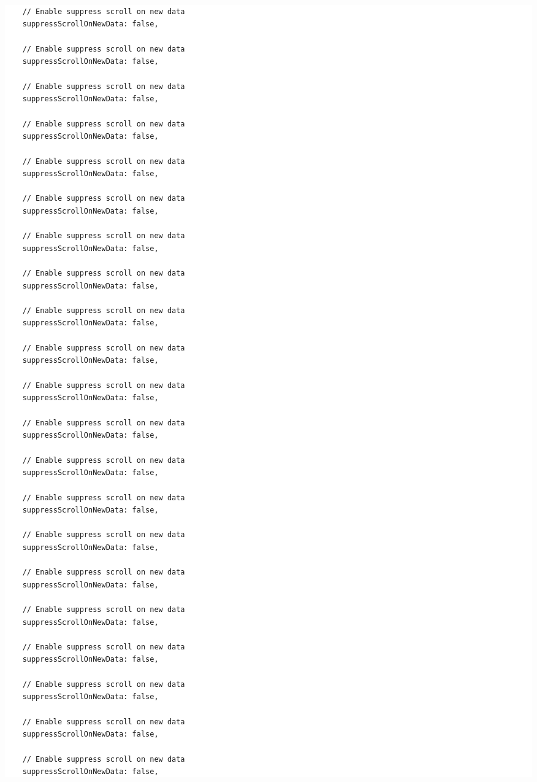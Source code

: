 ```typescriptreact
    // Enable suppress scroll on new data
    suppressScrollOnNewData: false,

    // Enable suppress scroll on new data
    suppressScrollOnNewData: false,

    // Enable suppress scroll on new data
    suppressScrollOnNewData: false,

    // Enable suppress scroll on new data
    suppressScrollOnNewData: false,

    // Enable suppress scroll on new data
    suppressScrollOnNewData: false,

    // Enable suppress scroll on new data
    suppressScrollOnNewData: false,

    // Enable suppress scroll on new data
    suppressScrollOnNewData: false,

    // Enable suppress scroll on new data
    suppressScrollOnNewData: false,

    // Enable suppress scroll on new data
    suppressScrollOnNewData: false,

    // Enable suppress scroll on new data
    suppressScrollOnNewData: false,

    // Enable suppress scroll on new data
    suppressScrollOnNewData: false,

    // Enable suppress scroll on new data
    suppressScrollOnNewData: false,

    // Enable suppress scroll on new data
    suppressScrollOnNewData: false,

    // Enable suppress scroll on new data
    suppressScrollOnNewData: false,

    // Enable suppress scroll on new data
    suppressScrollOnNewData: false,

    // Enable suppress scroll on new data
    suppressScrollOnNewData: false,

    // Enable suppress scroll on new data
    suppressScrollOnNewData: false,

    // Enable suppress scroll on new data
    suppressScrollOnNewData: false,

    // Enable suppress scroll on new data
    suppressScrollOnNewData: false,

    // Enable suppress scroll on new data
    suppressScrollOnNewData: false,

    // Enable suppress scroll on new data
    suppressScrollOnNewData: false,

```